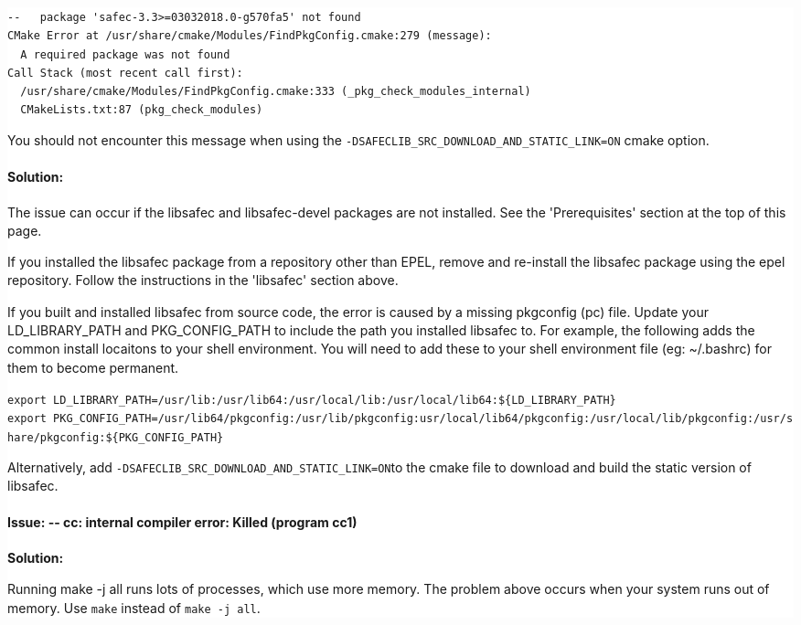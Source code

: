 ```text
--   package 'safec-3.3>=03032018.0-g570fa5' not found
CMake Error at /usr/share/cmake/Modules/FindPkgConfig.cmake:279 (message):
  A required package was not found
Call Stack (most recent call first):
  /usr/share/cmake/Modules/FindPkgConfig.cmake:333 (_pkg_check_modules_internal)
  CMakeLists.txt:87 (pkg_check_modules)
```

You should not encounter this message when using the `-DSAFECLIB_SRC_DOWNLOAD_AND_STATIC_LINK=ON` cmake option.

#### Solution:

The issue can occur if the libsafec and libsafec-devel packages are not installed. See the 'Prerequisites' section at the top of this page.

If you installed the libsafec package from a repository other than EPEL, remove and re-install the libsafec package using the epel repository. Follow the instructions in the 'libsafec' section above. 

If you built and installed libsafec from source code, the error is caused by a missing pkgconfig \(pc\) file. Update your LD\_LIBRARY\_PATH and PKG\_CONFIG\_PATH to include the path you installed libsafec to. For example, the following adds the common install locaitons to your shell environment. You will need to add these to your shell environment file \(eg: ~/.bashrc\) for them to become permanent. 

```text
export LD_LIBRARY_PATH=/usr/lib:/usr/lib64:/usr/local/lib:/usr/local/lib64:${LD_LIBRARY_PATH}
export PKG_CONFIG_PATH=/usr/lib64/pkgconfig:/usr/lib/pkgconfig:usr/local/lib64/pkgconfig:/usr/local/lib/pkgconfig:/usr/share/pkgconfig:${PKG_CONFIG_PATH}
```

Alternatively, add `-DSAFECLIB_SRC_DOWNLOAD_AND_STATIC_LINK=ON`to the cmake file to download and build the static version of libsafec.

#### Issue: -- cc: internal compiler error: Killed \(program cc1\)

**Solution:**

Running make -j all runs lots of processes, which use more memory. The problem above occurs when your system runs out of memory. Use `make` instead of `make -j all`.

